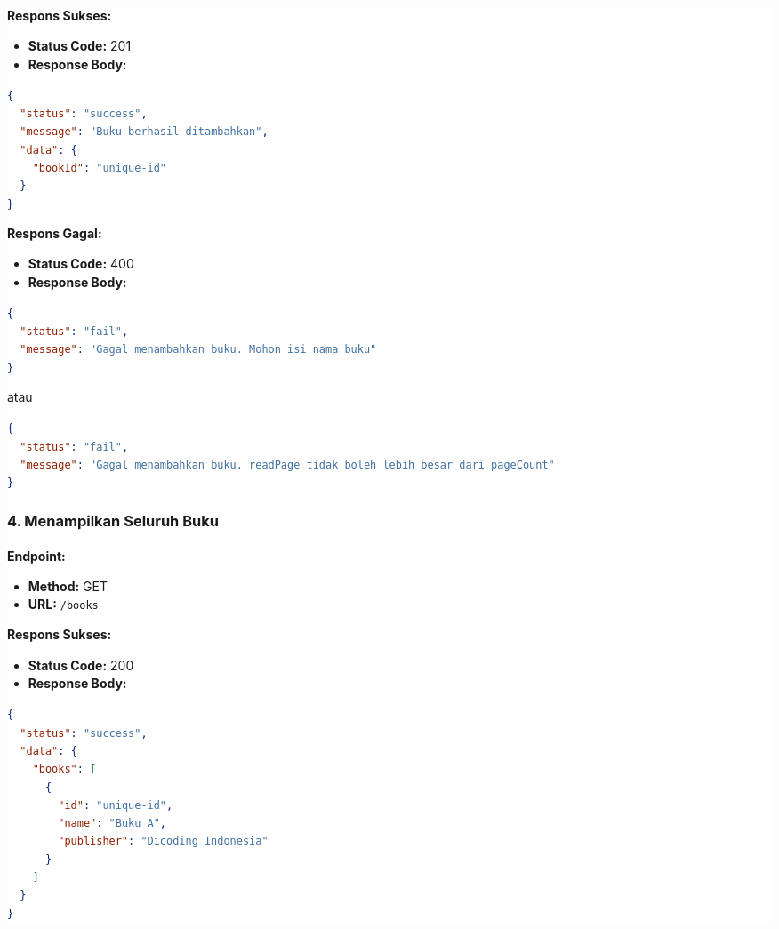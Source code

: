 **Respons Sukses:**

- **Status Code:** 201
- **Response Body:**

```json
{
  "status": "success",
  "message": "Buku berhasil ditambahkan",
  "data": {
    "bookId": "unique-id"
  }
}
```

**Respons Gagal:**

- **Status Code:** 400
- **Response Body:**

```json
{
  "status": "fail",
  "message": "Gagal menambahkan buku. Mohon isi nama buku"
}
```

atau

```json
{
  "status": "fail",
  "message": "Gagal menambahkan buku. readPage tidak boleh lebih besar dari pageCount"
}
```

### 4. Menampilkan Seluruh Buku

**Endpoint:**

- **Method:** GET
- **URL:** `/books`

**Respons Sukses:**

- **Status Code:** 200
- **Response Body:**

```json
{
  "status": "success",
  "data": {
    "books": [
      {
        "id": "unique-id",
        "name": "Buku A",
        "publisher": "Dicoding Indonesia"
      }
    ]
  }
}
```
